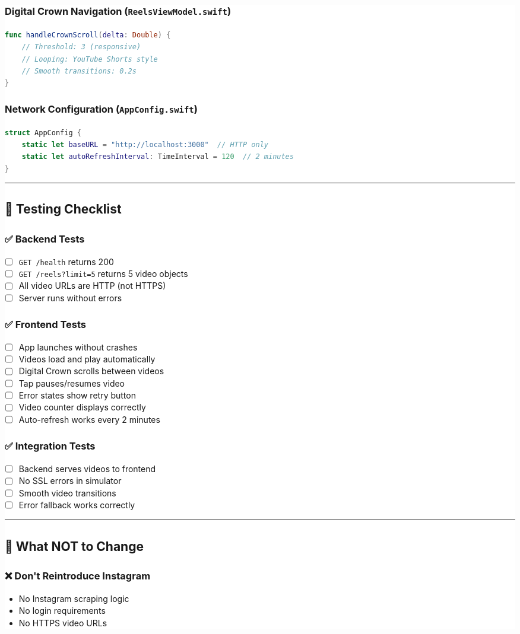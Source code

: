 ### Digital Crown Navigation (`ReelsViewModel.swift`)
```swift
func handleCrownScroll(delta: Double) {
    // Threshold: 3 (responsive)
    // Looping: YouTube Shorts style
    // Smooth transitions: 0.2s
}
```

### Network Configuration (`AppConfig.swift`)
```swift
struct AppConfig {
    static let baseURL = "http://localhost:3000"  // HTTP only
    static let autoRefreshInterval: TimeInterval = 120  // 2 minutes
}
```

---

## 🧪 Testing Checklist

### ✅ Backend Tests
- [ ] `GET /health` returns 200
- [ ] `GET /reels?limit=5` returns 5 video objects
- [ ] All video URLs are HTTP (not HTTPS)
- [ ] Server runs without errors

### ✅ Frontend Tests
- [ ] App launches without crashes
- [ ] Videos load and play automatically
- [ ] Digital Crown scrolls between videos
- [ ] Tap pauses/resumes video
- [ ] Error states show retry button
- [ ] Video counter displays correctly
- [ ] Auto-refresh works every 2 minutes

### ✅ Integration Tests
- [ ] Backend serves videos to frontend
- [ ] No SSL errors in simulator
- [ ] Smooth video transitions
- [ ] Error fallback works correctly

---

## 🚫 What NOT to Change

### ❌ Don't Reintroduce Instagram
- No Instagram scraping logic
- No login requirements
- No HTTPS video URLs

